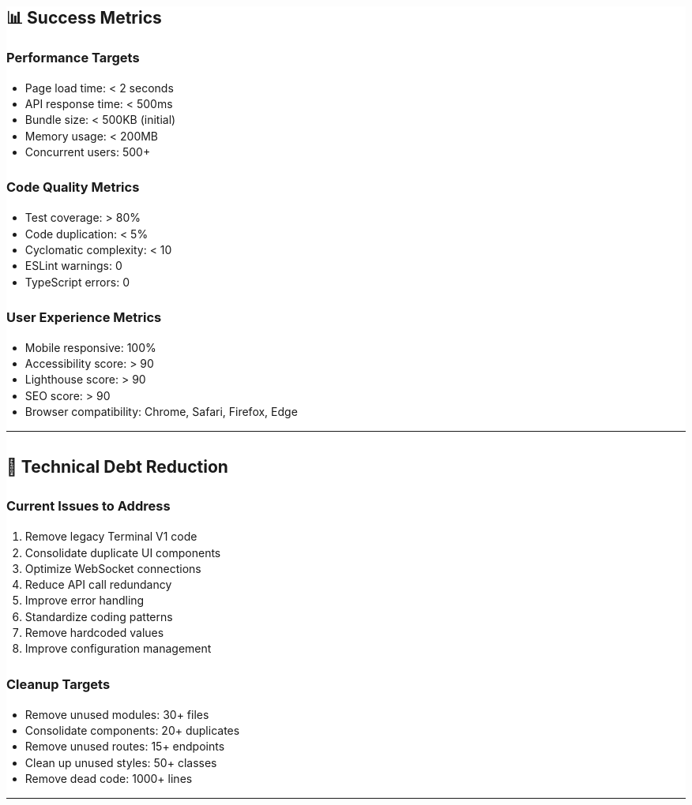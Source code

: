 
## 📊 Success Metrics

### Performance Targets

- Page load time: < 2 seconds
- API response time: < 500ms
- Bundle size: < 500KB (initial)
- Memory usage: < 200MB
- Concurrent users: 500+

### Code Quality Metrics

- Test coverage: > 80%
- Code duplication: < 5%
- Cyclomatic complexity: < 10
- ESLint warnings: 0
- TypeScript errors: 0

### User Experience Metrics

- Mobile responsive: 100%
- Accessibility score: > 90
- Lighthouse score: > 90
- SEO score: > 90
- Browser compatibility: Chrome, Safari, Firefox, Edge

---

## 🔧 Technical Debt Reduction

### Current Issues to Address

1. Remove legacy Terminal V1 code
2. Consolidate duplicate UI components
3. Optimize WebSocket connections
4. Reduce API call redundancy
5. Improve error handling
6. Standardize coding patterns
7. Remove hardcoded values
8. Improve configuration management

### Cleanup Targets

- Remove unused modules: 30+ files
- Consolidate components: 20+ duplicates
- Remove unused routes: 15+ endpoints
- Clean up unused styles: 50+ classes
- Remove dead code: 1000+ lines

---
